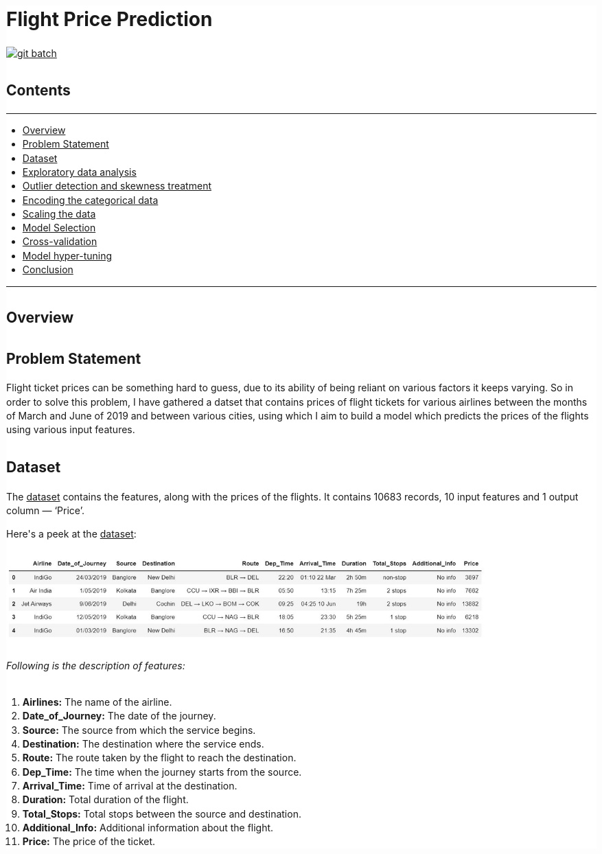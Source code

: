# Flight Price Prediction

[![git batch]](https://github.com/abhijeet-0905)
## Contents 
****
- [Overview](#overview)
- [Problem Statement](#Problem-Statement)
- [Dataset](#dataset)
- [Exploratory data analysis](#Exploratory-data-analysis)
- [Outlier detection and skewness treatment](#outlier)
- [Encoding the categorical data](#encode)
- [Scaling the data](#scaling)
- [Model Selection](#modelselect)
- [Cross-validation](#Cross-validation)
- [Model hyper-tuning](#Model-hyper-tuning)
- [Conclusion](#conclusion)
****
## Overview

## Problem Statement
Flight ticket prices can be something hard to guess, due to its ability of being reliant on various factors it keeps varying.
So in order to solve this problem, I have gathered a datset that contains prices of flight tickets for various airlines between the months of March and June of 2019 and between various cities, using which I aim to build a model which predicts the prices of the flights using various input features.

## Dataset
The [dataset][train_data] contains the features, along with the prices of the flights. It contains 10683 records, 10 input features and 1 output column — ‘Price’.

Here's a peek at the [dataset][train_data]:

<img src="https://github.com/abhijeet-0905/Flight_Price_Prediction/blob/main/zimages_dump/1_data_peek.JPG" alt="drawing" width="700">

###### Following is the description of features:

1.  **Airlines:** The name of the airline.
2.  **Date_of_Journey:** The date of the journey.
3.  **Source:** The source from which the service begins.
4.  **Destination:** The destination where the service ends.
5.  **Route:** The route taken by the flight to reach the destination.
6.  **Dep_Time:** The time when the journey starts from the source.
7.  **Arrival_Time:** Time of arrival at the destination.
8.  **Duration:** Total duration of the flight.
9.  **Total_Stops:** Total stops between the source and destination.
10. **Additional_Info:** Additional information about the flight.
11. **Price:** The price of the ticket.


[git batch]: <https://img.shields.io/badge/abhijeet--0905-FollowMe-blue>
[test_file]: <https://github.com/abhijeet-0905/Flight_Price_Prediction/blob/main/Test_set.xlsx>
[train_data]: <https://github.com/abhijeet-0905/Flight_Price_Prediction/blob/main/Data_Train.xlsx>
[saved_model]: <https://github.com/abhijeet-0905/Flight_Price_Prediction/blob/main/fare_prices_pred.obj>